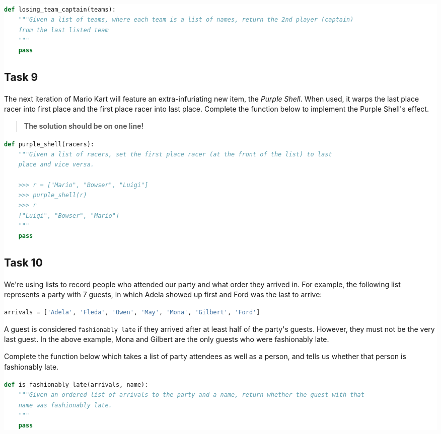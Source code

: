 ```python
def losing_team_captain(teams):
    """Given a list of teams, where each team is a list of names, return the 2nd player (captain)
    from the last listed team
    """
    pass
```

## Task 9

The next iteration of Mario Kart will feature an extra-infuriating new item, the *Purple Shell*. When used, it warps the last place racer into first place and the first place racer into last place. Complete the function below to implement the Purple Shell's effect.

> **The solution should be on one line!**

```python
def purple_shell(racers):
    """Given a list of racers, set the first place racer (at the front of the list) to last
    place and vice versa.
    
    >>> r = ["Mario", "Bowser", "Luigi"]
    >>> purple_shell(r)
    >>> r
    ["Luigi", "Bowser", "Mario"]
    """
    pass
```

## Task 10

We're using lists to record people who attended our party and what order they arrived in. For example, the following list represents a party with 7 guests, in which Adela showed up first and Ford was the last to arrive:

```python
arrivals = ['Adela', 'Fleda', 'Owen', 'May', 'Mona', 'Gilbert', 'Ford']
```

A guest is considered `fashionably late` if they arrived after at least half of the party's guests. However, they must not be the very last guest. In the above example, Mona and Gilbert are the only guests who were fashionably late.

Complete the function below which takes a list of party attendees as well as a person, and tells us whether that person is fashionably late.

```python
def is_fashionably_late(arrivals, name):
    """Given an ordered list of arrivals to the party and a name, return whether the guest with that
    name was fashionably late.
    """
    pass
```
